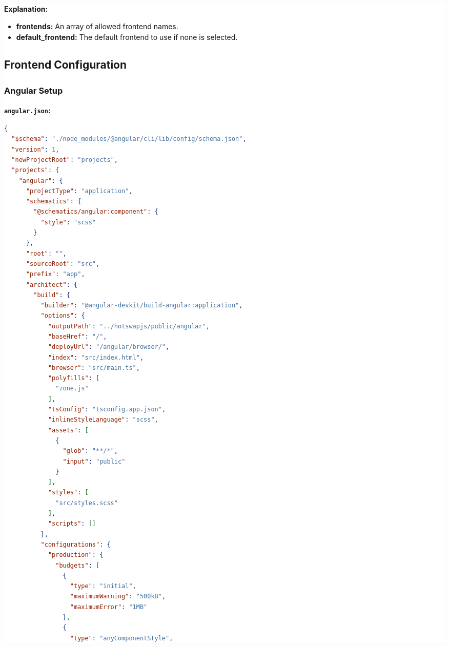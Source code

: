 ```php
```

**Explanation:**

- **frontends:** An array of allowed frontend names.
- **default_frontend:** The default frontend to use if none is selected.

## Frontend Configuration

### Angular Setup

**`angular.json`:**

```json
{
  "$schema": "./node_modules/@angular/cli/lib/config/schema.json",
  "version": 1,
  "newProjectRoot": "projects",
  "projects": {
    "angular": {
      "projectType": "application",
      "schematics": {
        "@schematics/angular:component": {
          "style": "scss"
        }
      },
      "root": "",
      "sourceRoot": "src",
      "prefix": "app",
      "architect": {
        "build": {
          "builder": "@angular-devkit/build-angular:application",
          "options": {
            "outputPath": "../hotswapjs/public/angular",
            "baseHref": "/",
            "deployUrl": "/angular/browser/",
            "index": "src/index.html",
            "browser": "src/main.ts",
            "polyfills": [
              "zone.js"
            ],
            "tsConfig": "tsconfig.app.json",
            "inlineStyleLanguage": "scss",
            "assets": [
              {
                "glob": "**/*",
                "input": "public"
              }
            ],
            "styles": [
              "src/styles.scss"
            ],
            "scripts": []
          },
          "configurations": {
            "production": {
              "budgets": [
                {
                  "type": "initial",
                  "maximumWarning": "500kB",
                  "maximumError": "1MB"
                },
                {
                  "type": "anyComponentStyle",
```